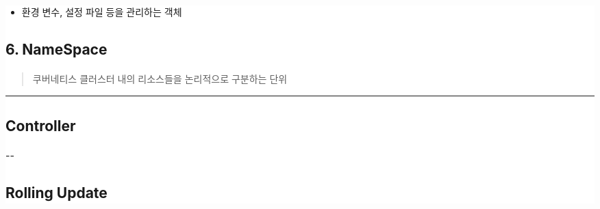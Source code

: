 * 환경 변수, 설정 파일 등을 관리하는 객체

## 6. NameSpace

> 쿠버네티스 클러스터 내의 리소스들을 논리적으로 구분하는 단위

---
## Controller

--

## Rolling Update


